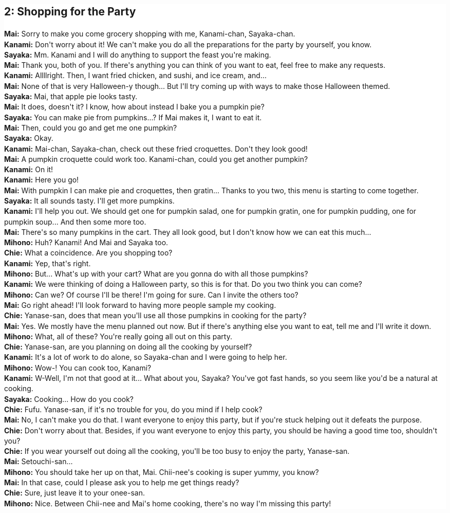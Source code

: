 ## 2: Shopping for the Party
**Mai:** Sorry to make you come grocery shopping with me, Kanami-chan, Sayaka-chan.  
**Kanami:** Don't worry about it! We can't make you do all the preparations for the party by yourself, you know.  
**Sayaka:** Mm. Kanami and I will do anything to support the feast you're making.  
**Mai:** Thank you, both of you. If there's anything you can think of you want to eat, feel free to make any requests.  
**Kanami:** Allllright. Then, I want fried chicken, and sushi, and ice cream, and...  
**Mai:** None of that is very Halloween-y though... But I'll try coming up with ways to make those Halloween themed.  
**Sayaka:** Mai, that apple pie looks tasty.  
**Mai:** It does, doesn't it? I know, how about instead I bake you a pumpkin pie?  
**Sayaka:** You can make pie from pumpkins...? If Mai makes it, I want to eat it.  
**Mai:** Then, could you go and get me one pumpkin?  
**Sayaka:** Okay.  
**Kanami:** Mai-chan, Sayaka-chan, check out these fried croquettes. Don't they look good!  
**Mai:** A pumpkin croquette could work too. Kanami-chan, could you get another pumpkin?  
**Kanami:** On it!  
**Kanami:** Here you go!  
**Mai:** With pumpkin I can make pie and croquettes, then gratin... Thanks to you two, this menu is starting to come together.  
**Sayaka:** It all sounds tasty. I'll get more pumpkins.  
**Kanami:** I'll help you out. We should get one for pumpkin salad, one for pumpkin gratin, one for pumpkin pudding, one for pumpkin soup... And then some more too.  
**Mai:** There's so many pumpkins in the cart. They all look good, but I don't know how we can eat this much...  
**Mihono:** Huh? Kanami! And Mai and Sayaka too.  
**Chie:** What a coincidence. Are you shopping too?  
**Kanami:** Yep, that's right.  
**Mihono:** But... What's up with your cart? What are you gonna do with all those pumpkins?  
**Kanami:** We were thinking of doing a Halloween party, so this is for that. Do you two think you can come?  
**Mihono:** Can we? Of course I'll be there! I'm going for sure. Can I invite the others too?  
**Mai:** Go right ahead! I'll look forward to having more people sample my cooking.  
**Chie:** Yanase-san, does that mean you'll use all those pumpkins in cooking for the party?  
**Mai:** Yes. We mostly have the menu planned out now. But if there's anything else you want to eat, tell me and I'll write it down.  
**Mihono:** What, all of these? You're really going all out on this party.  
**Chie:** Yanase-san, are you planning on doing all the cooking by yourself?  
**Kanami:** It's a lot of work to do alone, so Sayaka-chan and I were going to help her.  
**Mihono:** Wow-! You can cook too, Kanami?  
**Kanami:** W-Well, I'm not that good at it... What about you, Sayaka? You've got fast hands, so you seem like you'd be a natural at cooking.  
**Sayaka:** Cooking... How do you cook?  
**Chie:** Fufu. Yanase-san, if it's no trouble for you, do you mind if I help cook?  
**Mai:** No, I can't make you do that. I want everyone to enjoy this party, but if you're stuck helping out it defeats the purpose.  
**Chie:** Don't worry about that. Besides, if you want everyone to enjoy this party, you should be having a good time too, shouldn't you?  
**Chie:** If you wear yourself out doing all the cooking, you'll be too busy to enjoy the party, Yanase-san.  
**Mai:** Setouchi-san...  
**Mihono:** You should take her up on that, Mai. Chii-nee's cooking is super yummy, you know?  
**Mai:** In that case, could I please ask you to help me get things ready?  
**Chie:** Sure, just leave it to your onee-san.  
**Mihono:** Nice. Between Chii-nee and Mai's home cooking, there's no way I'm missing this party!  
